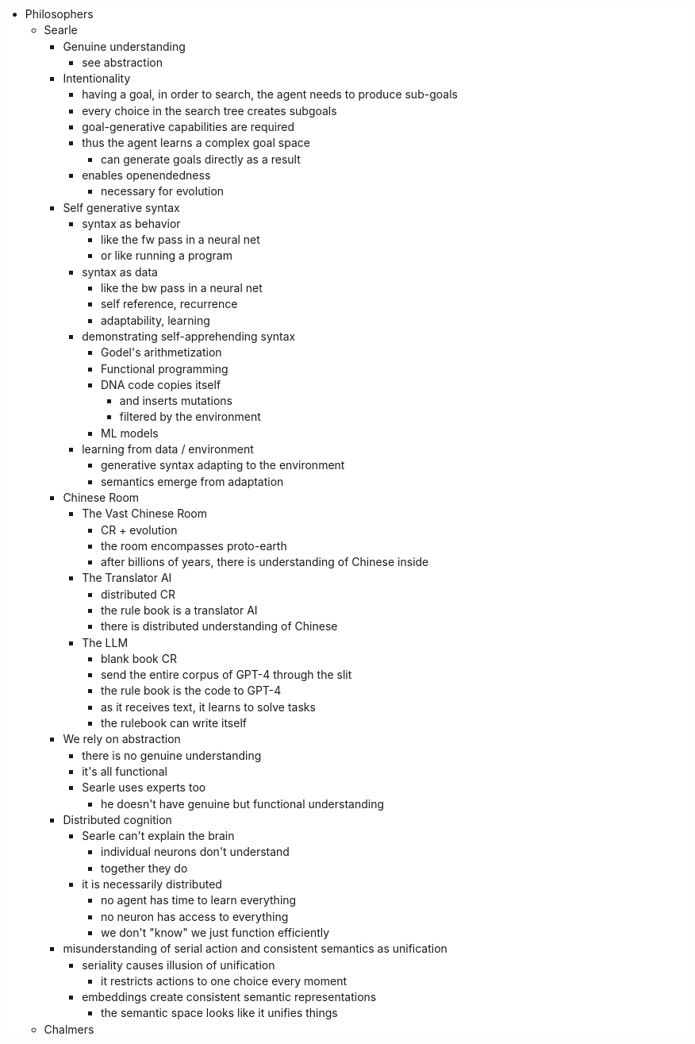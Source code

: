 - Philosophers
  - Searle
    - Genuine understanding
      - see abstraction
    - Intentionality
      - having a goal, in order to search, the agent needs to produce sub-goals
      - every choice in the search tree creates subgoals
      - goal-generative capabilities are required
      - thus the agent learns a complex goal space
        - can generate goals directly as a result
      - enables openendedness
        - necessary for evolution
    - Self generative syntax
      - syntax as behavior
        - like the fw pass in a neural net
        - or like running a program
      - syntax as data
        - like the bw pass in a neural net
        - self reference, recurrence
        - adaptability, learning
      - demonstrating self-apprehending syntax
        - Godel's arithmetization
        - Functional programming
        - DNA code copies itself
          - and inserts mutations
          - filtered by the environment
        - ML models
      - learning from data / environment
        - generative syntax adapting to the environment
        - semantics emerge from adaptation
    - Chinese Room
      - The Vast Chinese Room
        - CR + evolution
        - the room encompasses proto-earth
        - after billions of years, there is understanding of Chinese inside
      - The Translator AI
        - distributed CR
        - the rule book is a translator AI
        - there is distributed understanding of Chinese
      - The LLM
        - blank book CR
        - send the entire corpus of GPT-4 through the slit
        - the rule book is the code to GPT-4
        - as it receives text, it learns to solve tasks
        - the rulebook can write itself
    - We rely on abstraction
      - there is no genuine understanding
      - it's all functional
      - Searle uses experts too
        - he doesn't have genuine but functional understanding
    - Distributed cognition
      - Searle can't explain the brain
        - individual neurons don't understand
        - together they do
      - it is necessarily distributed
        - no agent has time to learn everything
        - no neuron has access to everything
        - we don't "know" we just function efficiently
    - misunderstanding of serial action and consistent semantics as unification
      - seriality causes illusion of unification
        - it restricts actions to one choice every moment
      - embeddings create consistent semantic representations
        - the semantic space looks like it unifies things
  - Chalmers